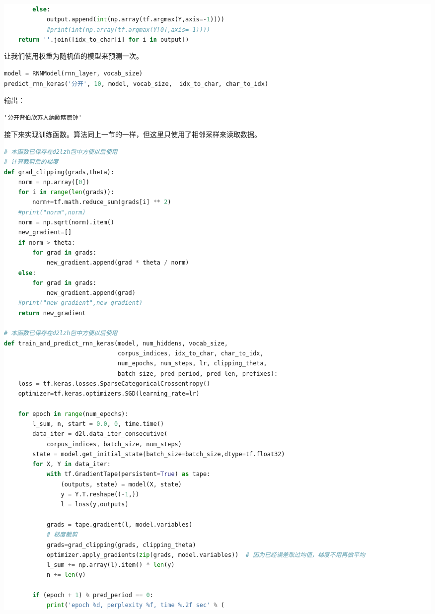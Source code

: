 ``` python
        else:
            output.append(int(np.array(tf.argmax(Y,axis=-1))))
            #print(int(np.array(tf.argmax(Y[0],axis=-1))))
    return ''.join([idx_to_char[i] for i in output])
```

让我们使用权重为随机值的模型来预测一次。

``` python
model = RNNModel(rnn_layer, vocab_size)
predict_rnn_keras('分开', 10, model, vocab_size,  idx_to_char, char_to_idx)
```
输出：
```
'分开背伯欣苏人纳歉瞎屈钟'
```

接下来实现训练函数。算法同上一节的一样，但这里只使用了相邻采样来读取数据。

``` python
# 本函数已保存在d2lzh包中方便以后使用
# 计算裁剪后的梯度
def grad_clipping(grads,theta):
    norm = np.array([0])
    for i in range(len(grads)):
        norm+=tf.math.reduce_sum(grads[i] ** 2)
    #print("norm",norm)
    norm = np.sqrt(norm).item()
    new_gradient=[]
    if norm > theta:
        for grad in grads:
            new_gradient.append(grad * theta / norm)
    else:
        for grad in grads:
            new_gradient.append(grad)  
    #print("new_gradient",new_gradient)
    return new_gradient
  
# 本函数已保存在d2lzh包中方便以后使用
def train_and_predict_rnn_keras(model, num_hiddens, vocab_size, 
                                corpus_indices, idx_to_char, char_to_idx,
                                num_epochs, num_steps, lr, clipping_theta,
                                batch_size, pred_period, pred_len, prefixes):
    loss = tf.keras.losses.SparseCategoricalCrossentropy()
    optimizer=tf.keras.optimizers.SGD(learning_rate=lr)
    
    for epoch in range(num_epochs):
        l_sum, n, start = 0.0, 0, time.time()
        data_iter = d2l.data_iter_consecutive(
            corpus_indices, batch_size, num_steps)
        state = model.get_initial_state(batch_size=batch_size,dtype=tf.float32)
        for X, Y in data_iter:
            with tf.GradientTape(persistent=True) as tape:
                (outputs, state) = model(X, state)
                y = Y.T.reshape((-1,))
                l = loss(y,outputs)
            
            grads = tape.gradient(l, model.variables)
            # 梯度裁剪
            grads=grad_clipping(grads, clipping_theta)
            optimizer.apply_gradients(zip(grads, model.variables))  # 因为已经误差取过均值，梯度不用再做平均
            l_sum += np.array(l).item() * len(y)
            n += len(y)

        if (epoch + 1) % pred_period == 0:
            print('epoch %d, perplexity %f, time %.2f sec' % (
```